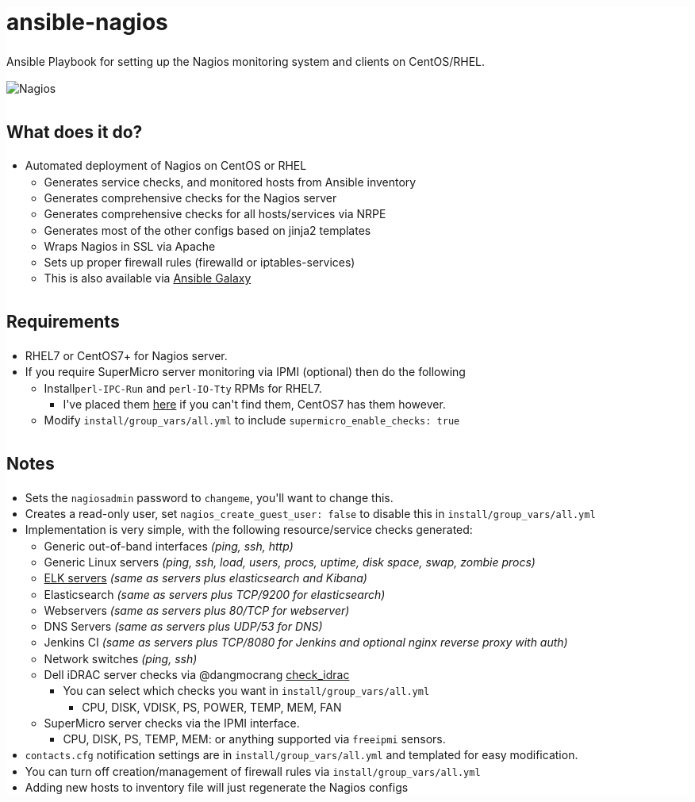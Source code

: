 ansible-nagios
==============
Ansible Playbook for setting up the Nagios monitoring system and clients on CentOS/RHEL.

![Nagios](/image/ansible-nagios.png?raw=true)

## What does it do?
   - Automated deployment of Nagios on CentOS or RHEL
     * Generates service checks, and monitored hosts from Ansible inventory
     * Generates comprehensive checks for the Nagios server
     * Generates comprehensive checks for all hosts/services via NRPE
     * Generates most of the other configs based on jinja2 templates
     * Wraps Nagios in SSL via Apache
     * Sets up proper firewall rules (firewalld or iptables-services)
     * This is also available via [Ansible Galaxy](https://galaxy.ansible.com/sadsfae/ansible-nagios/)

## Requirements
   - RHEL7 or CentOS7+ for Nagios server.
   - If you require SuperMicro server monitoring via IPMI (optional) then do the following
     - Install```perl-IPC-Run``` and ```perl-IO-Tty``` RPMs for RHEL7.
       - I've placed them [here](https://funcamp.net/w/rpm/el7/) if you can't find them, CentOS7 has them however.
     - Modify ```install/group_vars/all.yml``` to include ```supermicro_enable_checks: true```

## Notes
   - Sets the ```nagiosadmin``` password to ```changeme```, you'll want to change this.
   - Creates a read-only user, set ```nagios_create_guest_user: false``` to disable this in ```install/group_vars/all.yml```
   - Implementation is very simple, with the following resource/service checks generated:
     - Generic out-of-band interfaces *(ping, ssh, http)*
     - Generic Linux servers *(ping, ssh, load, users, procs, uptime, disk space, swap, zombie procs)*
     - [ELK servers](https://github.com/sadsfae/ansible-elk) *(same as servers plus elasticsearch and Kibana)*
     - Elasticsearch *(same as servers plus TCP/9200 for elasticsearch)*
     - Webservers *(same as servers plus 80/TCP for webserver)*
     - DNS Servers *(same as servers plus UDP/53 for DNS)*
     - Jenkins CI *(same as servers plus TCP/8080 for Jenkins and optional nginx reverse proxy with auth)*
     - Network switches *(ping, ssh)*
     - Dell iDRAC server checks via @dangmocrang [check_idrac](https://github.com/dangmocrang/check_idrac)
       - You can select which checks you want in ```install/group_vars/all.yml```
         - CPU, DISK, VDISK, PS, POWER, TEMP, MEM, FAN
     - SuperMicro server checks via the IPMI interface.
       - CPU, DISK, PS, TEMP, MEM: or anything supported via ```freeipmi``` sensors.
   - ```contacts.cfg``` notification settings are in ```install/group_vars/all.yml``` and templated for easy modification.
   - You can turn off creation/management of firewall rules via ```install/group_vars/all.yml```
   - Adding new hosts to inventory file will just regenerate the Nagios configs
